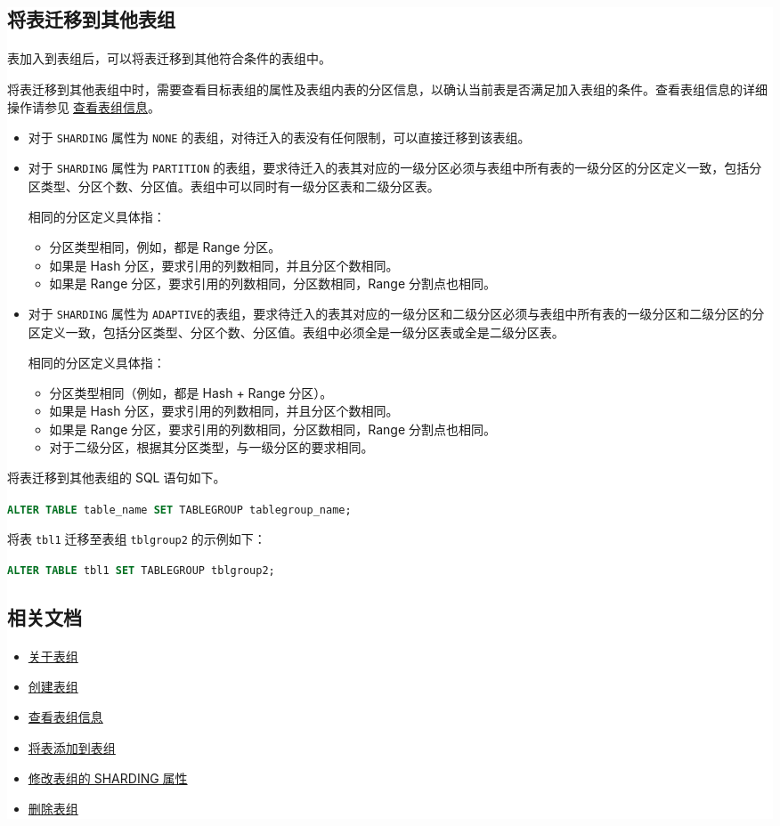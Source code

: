 ## 将表迁移到其他表组

表加入到表组后，可以将表迁移到其他符合条件的表组中。

将表迁移到其他表组中时，需要查看目标表组的属性及表组内表的分区信息，以确认当前表是否满足加入表组的条件。查看表组信息的详细操作请参见 [查看表组信息](3.view-the-information-of-a-table-group-of-mysql-mode.md)。

* 对于 `SHARDING` 属性为 `NONE` 的表组，对待迁入的表没有任何限制，可以直接迁移到该表组。

* 对于 `SHARDING` 属性为 `PARTITION` 的表组，要求待迁入的表其对应的一级分区必须与表组中所有表的一级分区的分区定义一致，包括分区类型、分区个数、分区值。表组中可以同时有一级分区表和二级分区表。

  相同的分区定义具体指：

  * 分区类型相同，例如，都是 Range 分区。
  * 如果是 Hash 分区，要求引用的列数相同，并且分区个数相同。
  * 如果是 Range 分区，要求引用的列数相同，分区数相同，Range 分割点也相同。

* 对于 `SHARDING` 属性为 `ADAPTIVE`的表组，要求待迁入的表其对应的一级分区和二级分区必须与表组中所有表的一级分区和二级分区的分区定义一致，包括分区类型、分区个数、分区值。表组中必须全是一级分区表或全是二级分区表。

  相同的分区定义具体指：

  * 分区类型相同（例如，都是 Hash + Range 分区）。
  * 如果是 Hash 分区，要求引用的列数相同，并且分区个数相同。
  * 如果是 Range 分区，要求引用的列数相同，分区数相同，Range 分割点也相同。
  * 对于二级分区，根据其分区类型，与一级分区的要求相同。

将表迁移到其他表组的 SQL 语句如下。

```sql
ALTER TABLE table_name SET TABLEGROUP tablegroup_name;
```

将表 `tbl1` 迁移至表组 `tblgroup2` 的示例如下：

```sql
ALTER TABLE tbl1 SET TABLEGROUP tblgroup2;
```

## 相关文档

* [关于表组](1.about-table-groups-of-mysql-mode.md)

* [创建表组](2.create-a-table-group-of-mysql-mode.md)

* [查看表组信息](3.view-the-information-of-a-table-group-of-mysql-mode.md)

* [将表添加到表组](4.add-tables-to-a-table-group-of-mysql-mode.md)

* [修改表组的 SHARDING 属性](5.modify-the-sharding-attribute-ot-a-table-group-of-mysql-mode.md)

* [删除表组](7.delete-a-table-group-of-mysql-mode.md)